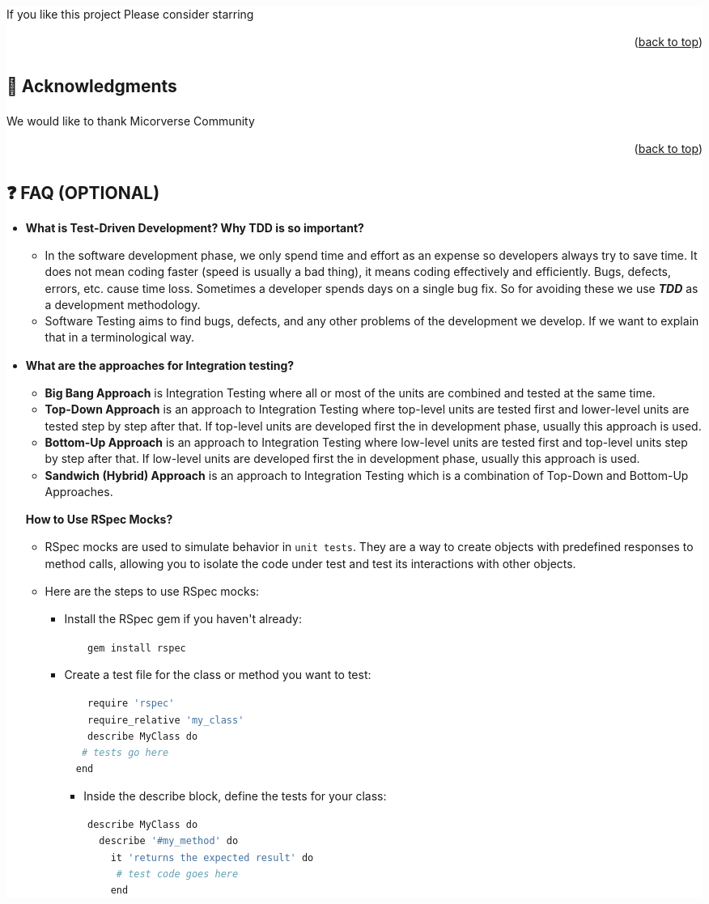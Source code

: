 If you like this project Please consider starring

<p align="right">(<a href="#readme-top">back to top</a>)</p>



## 🙏 Acknowledgments <a name="acknowledgements"></a>


We would like to thank Micorverse Community

<p align="right">(<a href="#readme-top">back to top</a>)</p>



## ❓ FAQ (OPTIONAL) <a name="faq"></a>


- **What is Test-Driven Development? Why TDD is so important?**

  - In the software development phase, we only spend time and effort as an expense so developers always try to save time. It does not mean coding faster (speed is usually a bad thing), it means coding effectively and efficiently. Bugs, defects, errors, etc. cause time loss. Sometimes a developer spends days on a single bug fix. So for avoiding these we use **_TDD_** as a development methodology.
  - Software Testing aims to find bugs, defects, and any other problems of the development we develop. If we want to explain that in a terminological way.
 


- **What are the approaches for Integration testing?**

  - **__Big Bang Approach__** is Integration Testing where all or most of the units are combined and tested at the same time.
  - **__Top-Down Approach__** is an approach to Integration Testing where top-level units are tested first and lower-level units are tested step by step after that. If top-level units are developed first the in development phase, usually this approach is used.
  - **__Bottom-Up Approach__** is an approach to Integration Testing where low-level units are tested first and top-level units step by step after that. If low-level units are developed first the in development phase, usually this approach is used.
  - **__Sandwich (Hybrid) Approach__** is an approach to Integration Testing which is a combination of Top-Down and Bottom-Up Approaches.

  **How to Use RSpec Mocks?**
  - RSpec mocks are used to simulate behavior in ``unit tests``. They are a way to create objects with predefined responses to method calls, allowing you to isolate the code under test and test its interactions with other objects.

  - Here are the steps to use RSpec mocks:
    - Install the RSpec gem if you haven't already:
      ```sh
          gem install rspec
      ```
    - Create a test file for the class or method you want to test:
      ```sh
          require 'rspec'
          require_relative 'my_class'
          describe MyClass do
         # tests go here
        end
      ```
      - Inside the describe block, define the tests for your class:
      ```sh
          describe MyClass do
            describe '#my_method' do
              it 'returns the expected result' do
               # test code goes here
              end